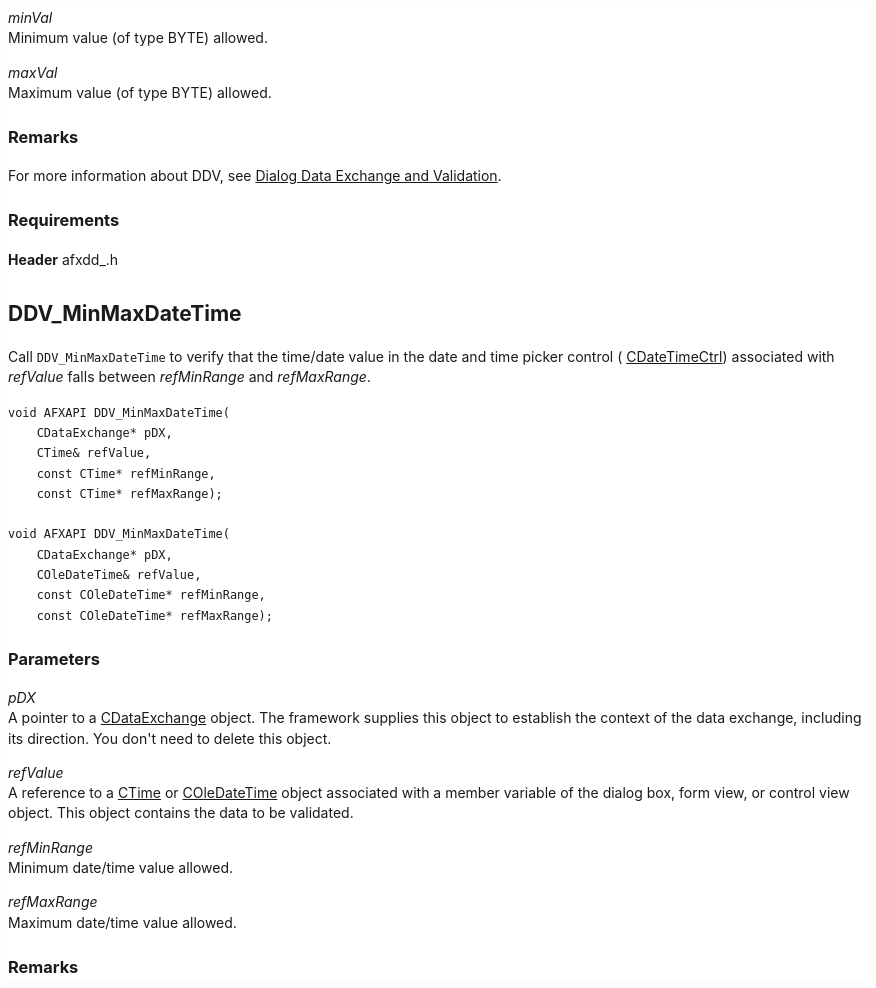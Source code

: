 *minVal*<br/>
Minimum value (of type BYTE) allowed.

*maxVal*<br/>
Maximum value (of type BYTE) allowed.

### Remarks

For more information about DDV, see [Dialog Data Exchange and Validation](../../mfc/dialog-data-exchange-and-validation.md).

### Requirements

  **Header** afxdd_.h

##  <a name="ddv_minmaxdatetime"></a>  DDV_MinMaxDateTime

Call `DDV_MinMaxDateTime` to verify that the time/date value in the date and time picker control ( [CDateTimeCtrl](../../mfc/reference/cdatetimectrl-class.md)) associated with *refValue* falls between *refMinRange* and *refMaxRange*.

```
void AFXAPI DDV_MinMaxDateTime(
    CDataExchange* pDX,
    CTime& refValue,
    const CTime* refMinRange,
    const CTime* refMaxRange);

void AFXAPI DDV_MinMaxDateTime(
    CDataExchange* pDX,
    COleDateTime& refValue,
    const COleDateTime* refMinRange,
    const COleDateTime* refMaxRange);
```

### Parameters

*pDX*<br/>
A pointer to a [CDataExchange](../../mfc/reference/cdataexchange-class.md) object. The framework supplies this object to establish the context of the data exchange, including its direction. You don't need to delete this object.

*refValue*<br/>
A reference to a [CTime](../../atl-mfc-shared/reference/ctime-class.md) or [COleDateTime](../../atl-mfc-shared/reference/coledatetime-class.md) object associated with a member variable of the dialog box, form view, or control view object. This object contains the data to be validated.

*refMinRange*<br/>
Minimum date/time value allowed.

*refMaxRange*<br/>
Maximum date/time value allowed.

### Remarks
